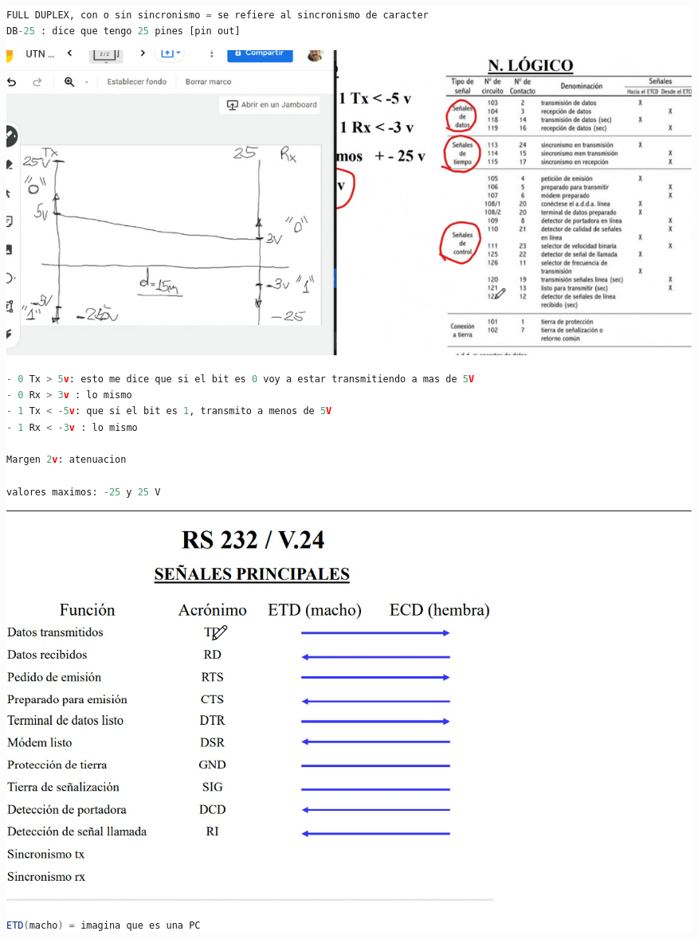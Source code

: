 ```python
FULL DUPLEX, con o sin sincronismo = se refiere al sincronismo de caracter
DB-25 : dice que tengo 25 pines [pin out]

```
![](images/2021-09-07-19-51-45.png)
```python
- 0 Tx > 5v: esto me dice que si el bit es 0 voy a estar transmitiendo a mas de 5V
- 0 Rx > 3v : lo mismo 
- 1 Tx < -5v: que si el bit es 1, transmito a menos de 5V 
- 1 Rx < -3v : lo mismo

Margen 2v: atenuacion

valores maximos: -25 y 25 V
```
---

![](images/2021-09-07-20-05-53.png)
```java
ETD(macho) = imagina que es una PC
```